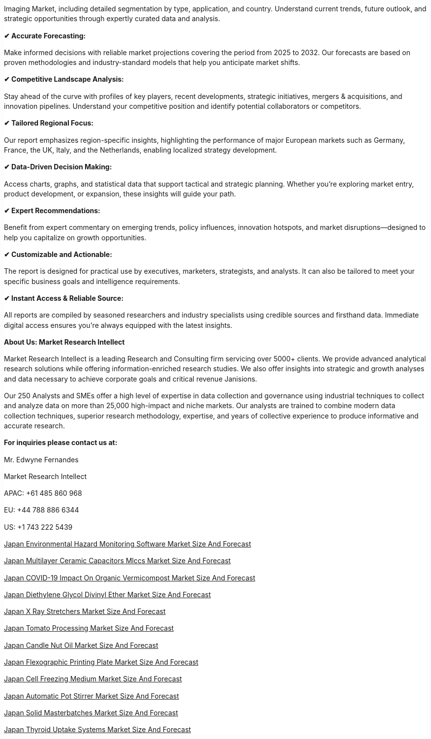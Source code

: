 Imaging Market, including detailed segmentation by type, application, and country. Understand current trends, future outlook, and strategic opportunities through expertly curated data and analysis.</p><p><strong>✔ Accurate Forecasting:</strong></p><p>Make informed decisions with reliable market projections covering the period from 2025 to 2032. Our forecasts are based on proven methodologies and industry-standard models that help you anticipate market shifts.</p><p><strong>✔ Competitive Landscape Analysis:</strong></p><p>Stay ahead of the curve with profiles of key players, recent developments, strategic initiatives, mergers &amp; acquisitions, and innovation pipelines. Understand your competitive position and identify potential collaborators or competitors.</p><p><strong>✔ Tailored Regional Focus:</strong></p><p>Our report emphasizes region-specific insights, highlighting the performance of major European markets such as Germany, France, the UK, Italy, and the Netherlands, enabling localized strategy development.</p><p><strong>✔ Data-Driven Decision Making:</strong></p><p>Access charts, graphs, and statistical data that support tactical and strategic planning. Whether you&rsquo;re exploring market entry, product development, or expansion, these insights will guide your path.</p><p><strong>✔ Expert Recommendations:</strong></p><p>Benefit from expert commentary on emerging trends, policy influences, innovation hotspots, and market disruptions&mdash;designed to help you capitalize on growth opportunities.</p><p><strong>✔ Customizable and Actionable:</strong></p><p>The report is designed for practical use by executives, marketers, strategists, and analysts. It can also be tailored to meet your specific business goals and intelligence requirements.</p><p><strong>✔ Instant Access &amp; Reliable Source:</strong></p><p>All reports are compiled by seasoned researchers and industry specialists using credible sources and firsthand data. Immediate digital access ensures you're always equipped with the latest insights.</p><p><strong><span class="font-[700]">About Us: Market Research Intellect</span></strong></p><p><span class="">Market Research Intellect is a leading Research and Consulting firm servicing over 5000+ clients. We provide advanced analytical research solutions while offering information-enriched research studies.&nbsp;</span>We also offer insights into strategic and growth analyses and data necessary to achieve corporate goals and critical revenue Janisions.</p><p><span class="">Our 250 Analysts and SMEs offer a high level of expertise in data collection and governance using industrial techniques to collect and analyze data on more than 25,000 high-impact and niche markets. Our analysts are trained to combine modern data collection techniques, superior research methodology, expertise, and years of collective experience to produce informative and accurate research.</span></p><p><strong>For inquiries please contact us at:</strong></p><p>Mr. Edwyne Fernandes</p><p>Market Research Intellect</p><p>APAC: +61 485 860 968</p><p>EU: +44 788 886 6344</p><p>US: +1 743 222 5439</p><p><a href="https://github.com/DipramanCMRI02/AIWith/blob/main/Environmental-Hazard-Monitoring-Software-Market/Environmental-Hazard-Monitoring-Software-Market.md">Japan Environmental Hazard Monitoring Software Market Size And Forecast</a></p><p><a href="https://github.com/DipramanCMRI02/AIWith/blob/main/Multilayer-Ceramic-Capacitors-Mlccs-Market/Multilayer-Ceramic-Capacitors-Mlccs-Market.md">Japan Multilayer Ceramic Capacitors Mlccs Market Size And Forecast</a></p><p><a href="https://github.com/DipramanCMRI02/AIWith/blob/main/COVID-19-Impact-On-Organic-Vermicompost-Market/COVID-19-Impact-On-Organic-Vermicompost-Market.md">Japan COVID-19 Impact On Organic Vermicompost Market Size And Forecast</a></p><p><a href="https://github.com/DipramanCMRI02/AIWith/blob/main/Diethylene-Glycol-Divinyl-Ether-Market/Diethylene-Glycol-Divinyl-Ether-Market.md">Japan Diethylene Glycol Divinyl Ether Market Size And Forecast</a></p><p><a href="https://github.com/DipramanCMRI02/AIWith/blob/main/X-Ray-Stretchers-Market/X-Ray-Stretchers-Market.md">Japan X Ray Stretchers Market Size And Forecast</a></p><p><a href="https://github.com/DipramanCMRI02/AIWith/blob/main/Tomato-Processing-Market/Tomato-Processing-Market.md">Japan Tomato Processing Market Size And Forecast</a></p><p><a href="https://github.com/DipramanCMRI02/AIWith/blob/main/Candle-Nut-Oil-Market/Candle-Nut-Oil-Market.md">Japan Candle Nut Oil Market Size And Forecast</a></p><p><a href="https://github.com/DipramanCMRI02/AIWith/blob/main/Flexographic-Printing-Plate-Market/Flexographic-Printing-Plate-Market.md">Japan Flexographic Printing Plate Market Size And Forecast</a></p><p><a href="https://github.com/DipramanCMRI02/AIWith/blob/main/Cell-Freezing-Medium-Market/Cell-Freezing-Medium-Market.md">Japan Cell Freezing Medium Market Size And Forecast</a></p><p><a href="https://github.com/DipramanCMRI02/AIWith/blob/main/Automatic-Pot-Stirrer-Market/Automatic-Pot-Stirrer-Market.md">Japan Automatic Pot Stirrer Market Size And Forecast</a></p><p><a href="https://github.com/DipramanCMRI02/AIWith/blob/main/Solid-Masterbatches-Market/Solid-Masterbatches-Market.md">Japan Solid Masterbatches Market Size And Forecast</a></p><p><a href="https://github.com/DipramanCMRI02/AIWith/blob/main/Thyroid-Uptake-Systems-Market/Thyroid-Uptake-Systems-Market.md">Japan Thyroid Uptake Systems Market Size And Forecast</a></p>
